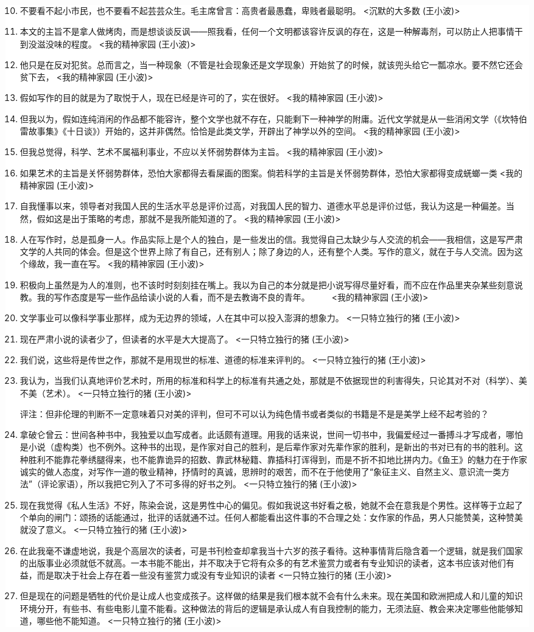 10. 不要看不起小市民，也不要看不起芸芸众生。毛主席曾言：高贵者最愚蠢，卑贱者最聪明。
     <沉默的大多数 (王小波)>

11. 本文的主旨不是拿人做烤肉，而是想谈谈反讽——照我看，任何一个文明都该容许反讽的存在，这是一种解毒剂，可以防止人把事情干到没滋没味的程度。
      <我的精神家园 (王小波)>

12. 他只是在反对犯贫。总而言之，当一种现象（不管是社会现象还是文学现象）开始贫了的时候，就该兜头给它一瓢凉水。要不然它还会贫下去，
      <我的精神家园 (王小波)>

13. 假如写作的目的就是为了取悦于人，现在已经是许可的了，实在很好。
      <我的精神家园 (王小波)>

14. 但我以为，假如连纯消闲的作品都不能容许，整个文学也就不存在，只能剩下一种神学的附庸。近代文学就是从一些消闲文学（《坎特伯雷故事集》《十日谈》）开始的，这并非偶然。恰恰是此类文学，开辟出了神学以外的空间。
      <我的精神家园 (王小波)>

15. 但我总觉得，科学、艺术不属福利事业，不应以关怀弱势群体为主旨。
      <我的精神家园 (王小波)>

16. 如果艺术的主旨是关怀弱势群体，恐怕大家都得去看屎画的图案。倘若科学的主旨是关怀弱势群体，恐怕大家都得变成蜣螂一类
      <我的精神家园 (王小波)>

17. 自我懂事以来，领导者对我国人民的生活水平总是评价过高，对我国人民的智力、道德水平总是评价过低，我认为这是一种偏差。当然，假如这是出于策略的考虑，那就不是我所能知道的了。
      <我的精神家园 (王小波)>

18. 人在写作时，总是孤身一人。作品实际上是个人的独白，是一些发出的信。我觉得自己太缺少与人交流的机会——我相信，这是写严肃文学的人共同的体会。但是这个世界上除了有自己，还有别人；除了身边的人，还有整个人类。写作的意义，就在于与人交流。因为这个缘故，我一直在写。
      <我的精神家园 (王小波)>

19. 积极向上虽然是为人的准则，也不该时时刻刻挂在嘴上。我以为自己的本分就是把小说写得尽量好看，而不应在作品里夹杂某些刻意说教。我的写作态度是写一些作品给读小说的人看，而不是去教诲不良的青年。   
      <我的精神家园 (王小波)>

20. 文学事业可以像科学事业那样，成为无边界的领域，人在其中可以投入澎湃的想象力。
      <一只特立独行的猪 (王小波)>

21. 现在严肃小说的读者少了，但读者的水平是大大提高了。
      <一只特立独行的猪 (王小波)>

22. 我们说，这些将是传世之作，那就不是用现世的标准、道德的标准来评判的。
      <一只特立独行的猪 (王小波)>

23. 我认为，当我们认真地评价艺术时，所用的标准和科学上的标准有共通之处，那就是不依据现世的利害得失，只论其对不对（科学）、美不美（艺术）。
      <一只特立独行的猪 (王小波)>

      评注：但非伦理的判断不一定意味着只对美的评判，但可不可以认为纯色情书或者类似的书籍是不是是美学上经不起考验的？

24. 拿破仑曾云：世间各种书中，我独爱以血写成者。此话颇有道理。用我的话来说，世间一切书中，我偏爱经过一番搏斗才写成者，哪怕是小说（虚构类）也不例外。这种书的出现，是作家对自己的胜利，是后辈作家对先辈作家的胜利，是新出的书对已有的书的胜利。这种胜利不能靠花拳绣腿得来，也不能靠诡异的招数、靠武林秘籍、靠插科打诨得到，而是不折不扣地比拼内力。《鱼王》的魅力在于作家诚实的做人态度，对写作一道的敬业精神，抒情时的真诚，思辨时的艰苦，而不在于他使用了“象征主义、自然主义、意识流一类方法”（评论家语），所以我把它列入了不可多得的好书之列。
	<一只特立独行的猪 (王小波)>
25. 现在我觉得《私人生活》不好，陈染会说，这是男性中心的偏见。假如我说这书好看之极，她就不会在意我是个男性。这样等于立起了个单向的闸门：颂扬的话能通过，批评的话就通不过。任何人都能看出这件事的不合理之处：女作家的作品，男人只能赞美，这种赞美就没了意义。
	<一只特立独行的猪 (王小波)>
26. 在此我毫不谦虚地说，我是个高层次的读者，可是书刊检查却拿我当十六岁的孩子看待。这种事情背后隐含着一个逻辑，就是我们国家的出版事业必须就低不就高。一本书能不能出，并不取决于它将有众多的有艺术鉴赏力或者有专业知识的读者，这本书应该对他们有益，而是取决于社会上存在着一些没有鉴赏力或没有专业知识的读者
	<一只特立独行的猪 (王小波)>
27. 但是现在的问题是牺牲的代价是让成人也变成孩子。这样做的结果是我们根本就不会有什么未来。现在美国和欧洲把成人和儿童的知识环境分开，有些书、有些电影儿童不能看。这种做法的背后的逻辑是承认成人有自我控制的能力，无须法庭、教会来决定哪些他能够知道，哪些他不能知道。
	<一只特立独行的猪 (王小波)>
